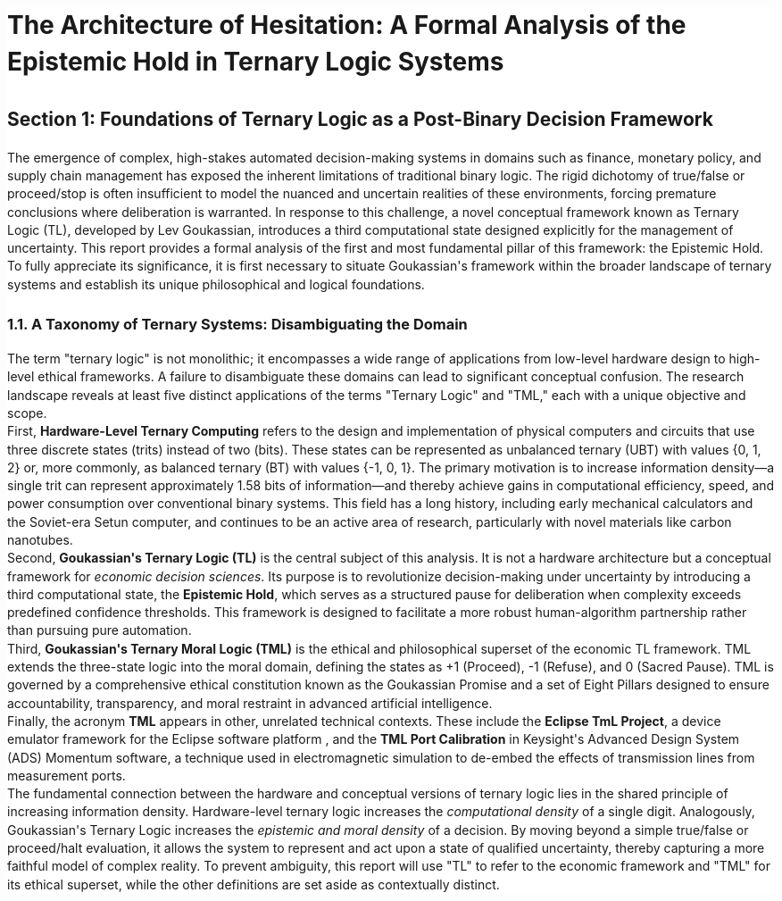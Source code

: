 # **The Architecture of Hesitation: A Formal Analysis of the Epistemic Hold in Ternary Logic Systems**

## **Section 1: Foundations of Ternary Logic as a Post-Binary Decision Framework**

The emergence of complex, high-stakes automated decision-making systems in domains such as finance, monetary policy, and supply chain management has exposed the inherent limitations of traditional binary logic. The rigid dichotomy of true/false or proceed/stop is often insufficient to model the nuanced and uncertain realities of these environments, forcing premature conclusions where deliberation is warranted. In response to this challenge, a novel conceptual framework known as Ternary Logic (TL), developed by Lev Goukassian, introduces a third computational state designed explicitly for the management of uncertainty. This report provides a formal analysis of the first and most fundamental pillar of this framework: the Epistemic Hold. To fully appreciate its significance, it is first necessary to situate Goukassian's framework within the broader landscape of ternary systems and establish its unique philosophical and logical foundations.

### **1.1. A Taxonomy of Ternary Systems: Disambiguating the Domain**

The term "ternary logic" is not monolithic; it encompasses a wide range of applications from low-level hardware design to high-level ethical frameworks. A failure to disambiguate these domains can lead to significant conceptual confusion. The research landscape reveals at least five distinct applications of the terms "Ternary Logic" and "TML," each with a unique objective and scope.  
First, **Hardware-Level Ternary Computing** refers to the design and implementation of physical computers and circuits that use three discrete states (trits) instead of two (bits). These states can be represented as unbalanced ternary (UBT) with values {0, 1, 2} or, more commonly, as balanced ternary (BT) with values {-1, 0, 1}. The primary motivation is to increase information density—a single trit can represent approximately 1.58 bits of information—and thereby achieve gains in computational efficiency, speed, and power consumption over conventional binary systems. This field has a long history, including early mechanical calculators and the Soviet-era Setun computer, and continues to be an active area of research, particularly with novel materials like carbon nanotubes.  
Second, **Goukassian's Ternary Logic (TL)** is the central subject of this analysis. It is not a hardware architecture but a conceptual framework for *economic decision sciences*. Its purpose is to revolutionize decision-making under uncertainty by introducing a third computational state, the **Epistemic Hold**, which serves as a structured pause for deliberation when complexity exceeds predefined confidence thresholds. This framework is designed to facilitate a more robust human-algorithm partnership rather than pursuing pure automation.  
Third, **Goukassian's Ternary Moral Logic (TML)** is the ethical and philosophical superset of the economic TL framework. TML extends the three-state logic into the moral domain, defining the states as \+1 (Proceed), \-1 (Refuse), and 0 (Sacred Pause). TML is governed by a comprehensive ethical constitution known as the Goukassian Promise and a set of Eight Pillars designed to ensure accountability, transparency, and moral restraint in advanced artificial intelligence.  
Finally, the acronym **TML** appears in other, unrelated technical contexts. These include the **Eclipse TmL Project**, a device emulator framework for the Eclipse software platform , and the **TML Port Calibration** in Keysight's Advanced Design System (ADS) Momentum software, a technique used in electromagnetic simulation to de-embed the effects of transmission lines from measurement ports.  
The fundamental connection between the hardware and conceptual versions of ternary logic lies in the shared principle of increasing information density. Hardware-level ternary logic increases the *computational density* of a single digit. Analogously, Goukassian's Ternary Logic increases the *epistemic and moral density* of a decision. By moving beyond a simple true/false or proceed/halt evaluation, it allows the system to represent and act upon a state of qualified uncertainty, thereby capturing a more faithful model of complex reality. To prevent ambiguity, this report will use "TL" to refer to the economic framework and "TML" for its ethical superset, while the other definitions are set aside as contextually distinct.
